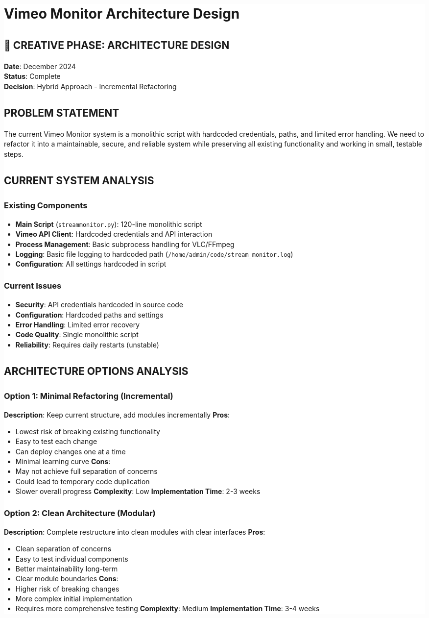 # Vimeo Monitor Architecture Design

## 🎨 CREATIVE PHASE: ARCHITECTURE DESIGN

**Date**: December 2024  
**Status**: Complete  
**Decision**: Hybrid Approach - Incremental Refactoring

## PROBLEM STATEMENT

The current Vimeo Monitor system is a monolithic script with hardcoded credentials, paths, and limited error handling. We need to refactor it into a maintainable, secure, and reliable system while preserving all existing functionality and working in small, testable steps.

## CURRENT SYSTEM ANALYSIS

### Existing Components
- **Main Script** (`streammonitor.py`): 120-line monolithic script
- **Vimeo API Client**: Hardcoded credentials and API interaction
- **Process Management**: Basic subprocess handling for VLC/FFmpeg
- **Logging**: Basic file logging to hardcoded path (`/home/admin/code/stream_monitor.log`)
- **Configuration**: All settings hardcoded in script

### Current Issues
- **Security**: API credentials hardcoded in source code
- **Configuration**: Hardcoded paths and settings
- **Error Handling**: Limited error recovery
- **Code Quality**: Single monolithic script
- **Reliability**: Requires daily restarts (unstable)

## ARCHITECTURE OPTIONS ANALYSIS

### Option 1: Minimal Refactoring (Incremental)
**Description**: Keep current structure, add modules incrementally
**Pros**:
- Lowest risk of breaking existing functionality
- Easy to test each change
- Can deploy changes one at a time
- Minimal learning curve
**Cons**:
- May not achieve full separation of concerns
- Could lead to temporary code duplication
- Slower overall progress
**Complexity**: Low
**Implementation Time**: 2-3 weeks

### Option 2: Clean Architecture (Modular)
**Description**: Complete restructure into clean modules with clear interfaces
**Pros**:
- Clean separation of concerns
- Easy to test individual components
- Better maintainability long-term
- Clear module boundaries
**Cons**:
- Higher risk of breaking changes
- More complex initial implementation
- Requires more comprehensive testing
**Complexity**: Medium
**Implementation Time**: 3-4 weeks
